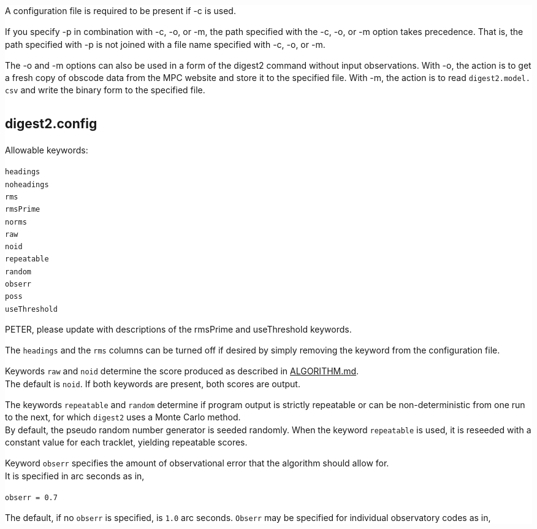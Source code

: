 A configuration file is required to be present if -c is used.

If you specify -p in combination with -c, -o, or -m, the path specified
with the -c, -o, or -m option takes precedence.  That is, the path specified
with -p is not joined with a file name specified with -c, -o, or -m.

The -o and -m options can also be used in a form of the digest2 command without
input observations.  With -o, the action is to get a fresh copy of obscode data
from the MPC website and store it to the specified file.  With -m, the action
is to read `digest2.model.csv` and write the binary form to the specified
file.

## digest2.config

Allowable keywords:

``` bash
headings
noheadings
rms
rmsPrime
norms
raw
noid
repeatable
random
obserr
poss
useThreshold
```

PETER, please update with descriptions of the rmsPrime and useThreshold keywords.

The `headings` and the `rms` columns can be turned off if desired by simply removing the keyword from the configuration file.

Keywords `raw` and `noid` determine the score produced as described in [ALGORITHM.md](ALGORITHM.md).  
The default is `noid`.  If both keywords are present, both scores are output.

The keywords `repeatable` and `random` determine if program output is
strictly repeatable or can be non-deterministic from one run to the next, for which `digest2` uses a Monte Carlo method.  
By default, the pseudo random number generator is seeded randomly. 
When the keyword `repeatable` is used, it is reseeded with a constant value for each tracklet, yielding repeatable scores.

Keyword `obserr` specifies the amount of observational error that the algorithm should allow for.  
It is specified in arc seconds as in,

``` bash
obserr = 0.7
```

The default, if no `obserr` is specified, is `1.0` arc seconds.
`Obserr` may be specified for individual observatory codes as in,
